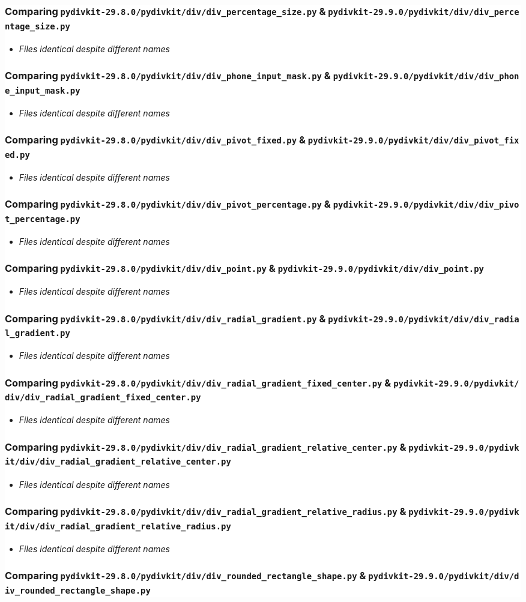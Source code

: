 ### Comparing `pydivkit-29.8.0/pydivkit/div/div_percentage_size.py` & `pydivkit-29.9.0/pydivkit/div/div_percentage_size.py`

 * *Files identical despite different names*

### Comparing `pydivkit-29.8.0/pydivkit/div/div_phone_input_mask.py` & `pydivkit-29.9.0/pydivkit/div/div_phone_input_mask.py`

 * *Files identical despite different names*

### Comparing `pydivkit-29.8.0/pydivkit/div/div_pivot_fixed.py` & `pydivkit-29.9.0/pydivkit/div/div_pivot_fixed.py`

 * *Files identical despite different names*

### Comparing `pydivkit-29.8.0/pydivkit/div/div_pivot_percentage.py` & `pydivkit-29.9.0/pydivkit/div/div_pivot_percentage.py`

 * *Files identical despite different names*

### Comparing `pydivkit-29.8.0/pydivkit/div/div_point.py` & `pydivkit-29.9.0/pydivkit/div/div_point.py`

 * *Files identical despite different names*

### Comparing `pydivkit-29.8.0/pydivkit/div/div_radial_gradient.py` & `pydivkit-29.9.0/pydivkit/div/div_radial_gradient.py`

 * *Files identical despite different names*

### Comparing `pydivkit-29.8.0/pydivkit/div/div_radial_gradient_fixed_center.py` & `pydivkit-29.9.0/pydivkit/div/div_radial_gradient_fixed_center.py`

 * *Files identical despite different names*

### Comparing `pydivkit-29.8.0/pydivkit/div/div_radial_gradient_relative_center.py` & `pydivkit-29.9.0/pydivkit/div/div_radial_gradient_relative_center.py`

 * *Files identical despite different names*

### Comparing `pydivkit-29.8.0/pydivkit/div/div_radial_gradient_relative_radius.py` & `pydivkit-29.9.0/pydivkit/div/div_radial_gradient_relative_radius.py`

 * *Files identical despite different names*

### Comparing `pydivkit-29.8.0/pydivkit/div/div_rounded_rectangle_shape.py` & `pydivkit-29.9.0/pydivkit/div/div_rounded_rectangle_shape.py`

